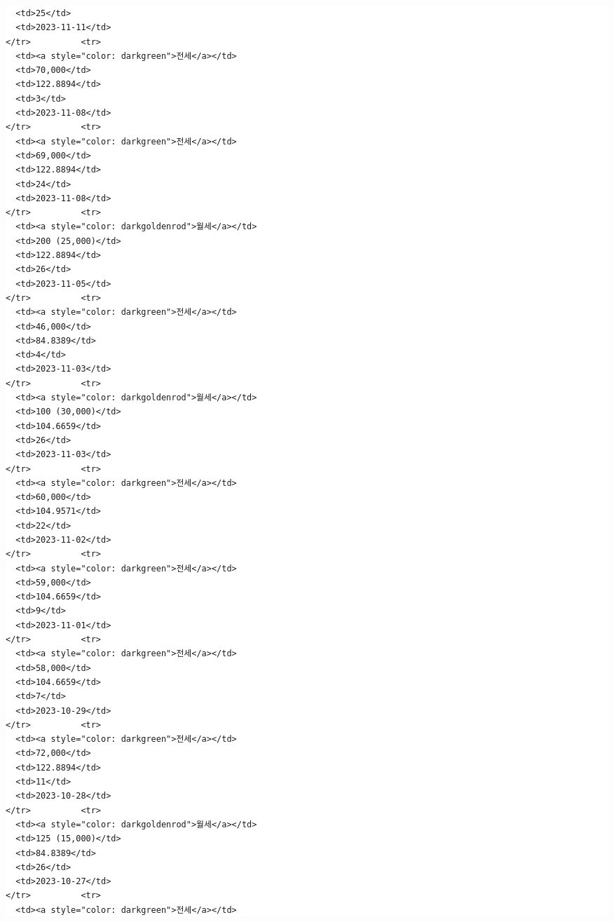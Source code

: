       <td>25</td>
      <td>2023-11-11</td>
    </tr>          <tr>
      <td><a style="color: darkgreen">전세</a></td>
      <td>70,000</td>
      <td>122.8894</td>
      <td>3</td>
      <td>2023-11-08</td>
    </tr>          <tr>
      <td><a style="color: darkgreen">전세</a></td>
      <td>69,000</td>
      <td>122.8894</td>
      <td>24</td>
      <td>2023-11-08</td>
    </tr>          <tr>
      <td><a style="color: darkgoldenrod">월세</a></td>
      <td>200 (25,000)</td>
      <td>122.8894</td>
      <td>26</td>
      <td>2023-11-05</td>
    </tr>          <tr>
      <td><a style="color: darkgreen">전세</a></td>
      <td>46,000</td>
      <td>84.8389</td>
      <td>4</td>
      <td>2023-11-03</td>
    </tr>          <tr>
      <td><a style="color: darkgoldenrod">월세</a></td>
      <td>100 (30,000)</td>
      <td>104.6659</td>
      <td>26</td>
      <td>2023-11-03</td>
    </tr>          <tr>
      <td><a style="color: darkgreen">전세</a></td>
      <td>60,000</td>
      <td>104.9571</td>
      <td>22</td>
      <td>2023-11-02</td>
    </tr>          <tr>
      <td><a style="color: darkgreen">전세</a></td>
      <td>59,000</td>
      <td>104.6659</td>
      <td>9</td>
      <td>2023-11-01</td>
    </tr>          <tr>
      <td><a style="color: darkgreen">전세</a></td>
      <td>58,000</td>
      <td>104.6659</td>
      <td>7</td>
      <td>2023-10-29</td>
    </tr>          <tr>
      <td><a style="color: darkgreen">전세</a></td>
      <td>72,000</td>
      <td>122.8894</td>
      <td>11</td>
      <td>2023-10-28</td>
    </tr>          <tr>
      <td><a style="color: darkgoldenrod">월세</a></td>
      <td>125 (15,000)</td>
      <td>84.8389</td>
      <td>26</td>
      <td>2023-10-27</td>
    </tr>          <tr>
      <td><a style="color: darkgreen">전세</a></td>